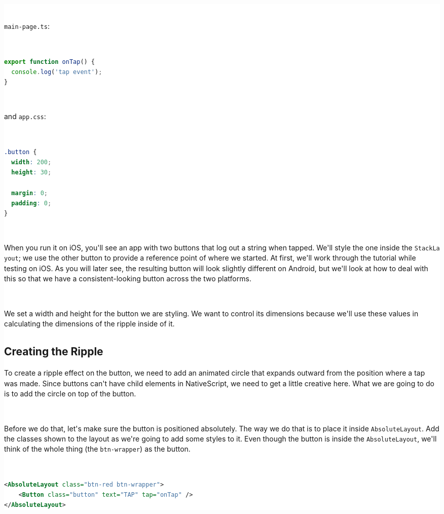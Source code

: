 <br>

`main-page.ts`:

<br>

```typescript
export function onTap() {
  console.log('tap event');
}
```

<br>

and `app.css`:

<br>

```css
.button {
  width: 200;
  height: 30;

  margin: 0;
  padding: 0;
}
```

<br>

When you run it on iOS, you'll see an app with two buttons that log out a string when tapped. We'll style the one inside the `StackLayout`; we use the other button to provide a reference point of where we started. At first, we'll work through the tutorial while testing on iOS. As you will later see, the resulting button will look slightly different on Android, but we'll look at how to deal with this so that we have a consistent-looking button across the two platforms.

<br>

We set a width and height for the button we are styling. We want to control its dimensions because we'll use these values in calculating the dimensions of the ripple inside of it.

## Creating the Ripple

To create a ripple effect on the button, we need to add an animated circle that expands outward from the position where a tap was made. Since buttons can't have child elements in NativeScript, we need to get a little creative here. What we are going to do is to add the circle on top of the button.

<br>

Before we do that, let's make sure the button is positioned absolutely. The way we do that is to place it inside `AbsoluteLayout`. Add the classes shown to the layout as we're going to add some styles to it. Even though the button is inside the `AbsoluteLayout`, we'll think of the whole thing (the `btn-wrapper`) as the button.

<br>

```xml
<AbsoluteLayout class="btn-red btn-wrapper">
    <Button class="button" text="TAP" tap="onTap" />
</AbsoluteLayout>
```
